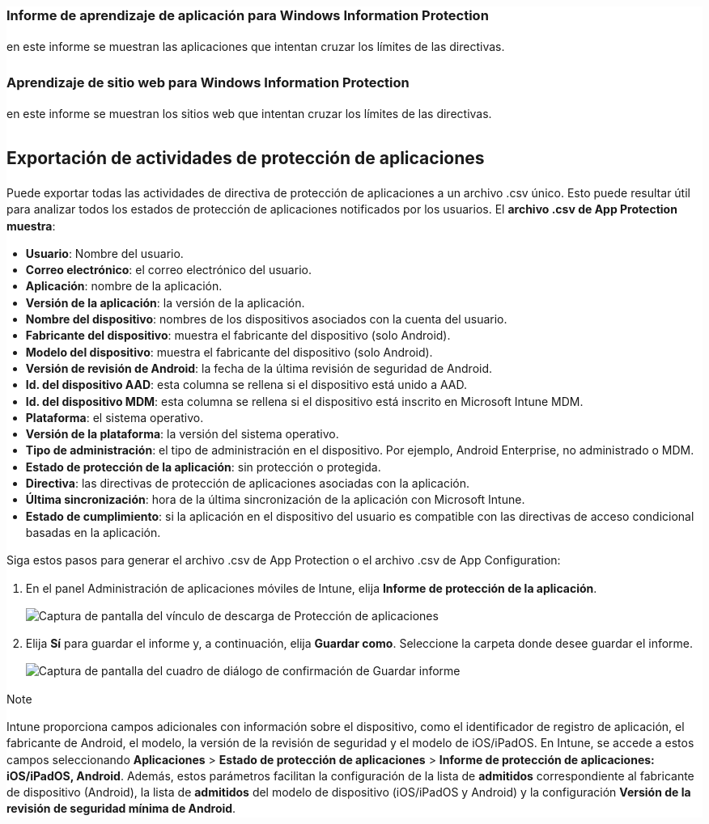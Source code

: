 ### <a name="app-learning-report-for-windows-information-protection"></a>Informe de aprendizaje de aplicación para Windows Information Protection
en este informe se muestran las aplicaciones que intentan cruzar los límites de las directivas.

### <a name="website-learning-for-windows-information-protection"></a>Aprendizaje de sitio web para Windows Information Protection
en este informe se muestran los sitios web que intentan cruzar los límites de las directivas.

## <a name="export-app-protection-activities"></a>Exportación de actividades de protección de aplicaciones
Puede exportar todas las actividades de directiva de protección de aplicaciones a un archivo .csv único. Esto puede resultar útil para analizar todos los estados de protección de aplicaciones notificados por los usuarios. El **archivo .csv de App Protection muestra**:
- **Usuario**: Nombre del usuario.
- **Correo electrónico**: el correo electrónico del usuario.
- **Aplicación**: nombre de la aplicación.
- **Versión de la aplicación**: la versión de la aplicación.
- **Nombre del dispositivo**: nombres de los dispositivos asociados con la cuenta del usuario.
- **Fabricante del dispositivo**: muestra el fabricante del dispositivo (solo Android). 
- **Modelo del dispositivo**: muestra el fabricante del dispositivo (solo Android). 
- **Versión de revisión de Android**: la fecha de la última revisión de seguridad de Android.
- **Id. del dispositivo AAD**: esta columna se rellena si el dispositivo está unido a AAD.
- **Id. del dispositivo MDM**: esta columna se rellena si el dispositivo está inscrito en Microsoft Intune MDM.
- **Plataforma**: el sistema operativo.
- **Versión de la plataforma**: la versión del sistema operativo.
- **Tipo de administración**: el tipo de administración en el dispositivo. Por ejemplo, Android Enterprise, no administrado o MDM.  
- **Estado de protección de la aplicación**: sin protección o protegida.
- **Directiva**: las directivas de protección de aplicaciones asociadas con la aplicación.
- **Última sincronización**: hora de la última sincronización de la aplicación con Microsoft Intune. 
- **Estado de cumplimiento**: si la aplicación en el dispositivo del usuario es compatible con las directivas de acceso condicional basadas en la aplicación.  

Siga estos pasos para generar el archivo .csv de App Protection o el archivo .csv de App Configuration:

1. En el panel Administración de aplicaciones móviles de Intune, elija **Informe de protección de la aplicación**.

    ![Captura de pantalla del vínculo de descarga de Protección de aplicaciones](./media/app-protection-policies-monitor/app-protection-report-csv-2.png)

2. Elija **Sí** para guardar el informe y, a continuación, elija **Guardar como**. Seleccione la carpeta donde desee guardar el informe.

    ![Captura de pantalla del cuadro de diálogo de confirmación de Guardar informe](./media/app-protection-policies-monitor/app-protection-report-csv-1.png)
   
> [!NOTE]
> Intune proporciona campos adicionales con información sobre el dispositivo, como el identificador de registro de aplicación, el fabricante de Android, el modelo, la versión de la revisión de seguridad y el modelo de iOS/iPadOS. En Intune, se accede a estos campos seleccionando **Aplicaciones** > **Estado de protección de aplicaciones** > **Informe de protección de aplicaciones: iOS/iPadOS, Android**. Además, estos parámetros facilitan la configuración de la lista de **admitidos** correspondiente al fabricante de dispositivo (Android), la lista de **admitidos** del modelo de dispositivo (iOS/iPadOS y Android) y la configuración **Versión de la revisión de seguridad mínima de Android**.   
 